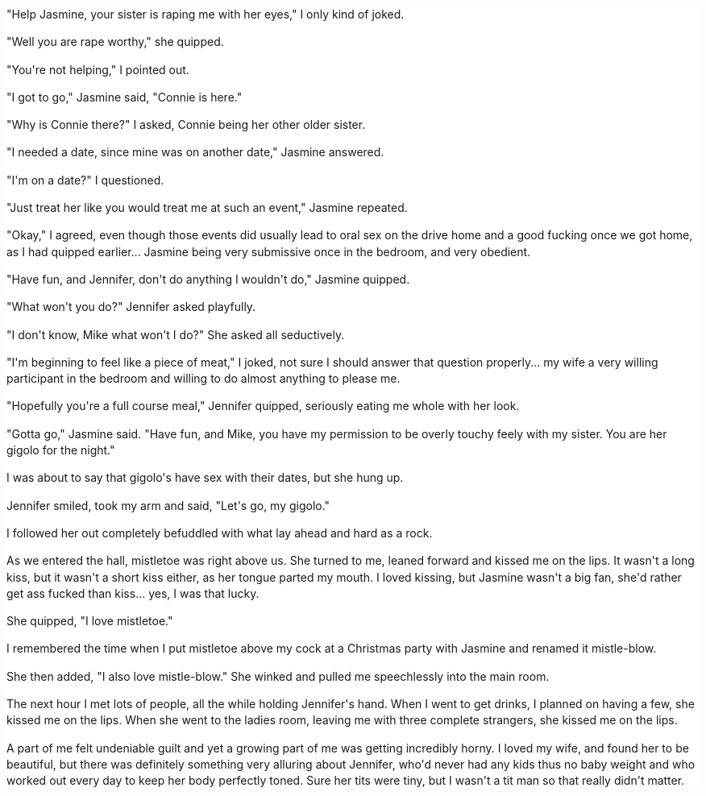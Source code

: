 "Help Jasmine, your sister is raping me with her eyes," I only kind of joked. 

"Well you are rape worthy," she quipped. 

"You're not helping," I pointed out. 

"I got to go," Jasmine said, "Connie is here." 

"Why is Connie there?" I asked, Connie being her other older sister. 

"I needed a date, since mine was on another date," Jasmine answered. 

"I'm on a date?" I questioned. 

"Just treat her like you would treat me at such an event," Jasmine repeated. 

"Okay," I agreed, even though those events did usually lead to oral sex on the drive home and a good fucking once we got home, as I had quipped earlier... Jasmine being very submissive once in the bedroom, and very obedient. 

"Have fun, and Jennifer, don't do anything I wouldn't do," Jasmine quipped. 

"What won't you do?" Jennifer asked playfully. 

"I don't know, Mike what won't I do?" She asked all seductively. 

"I'm beginning to feel like a piece of meat," I joked, not sure I should answer that question properly... my wife a very willing participant in the bedroom and willing to do almost anything to please me. 

"Hopefully you're a full course meal," Jennifer quipped, seriously eating me whole with her look. 

"Gotta go," Jasmine said. "Have fun, and Mike, you have my permission to be overly touchy feely with my sister. You are her gigolo for the night." 

I was about to say that gigolo's have sex with their dates, but she hung up. 

Jennifer smiled, took my arm and said, "Let's go, my gigolo." 

I followed her out completely befuddled with what lay ahead and hard as a rock. 

As we entered the hall, mistletoe was right above us. She turned to me, leaned forward and kissed me on the lips. It wasn't a long kiss, but it wasn't a short kiss either, as her tongue parted my mouth. I loved kissing, but Jasmine wasn't a big fan, she'd rather get ass fucked than kiss... yes, I was that lucky. 

She quipped, "I love mistletoe." 

I remembered the time when I put mistletoe above my cock at a Christmas party with Jasmine and renamed it mistle-blow. 

She then added, "I also love mistle-blow." She winked and pulled me speechlessly into the main room. 

The next hour I met lots of people, all the while holding Jennifer's hand. When I went to get drinks, I planned on having a few, she kissed me on the lips. When she went to the ladies room, leaving me with three complete strangers, she kissed me on the lips. 

A part of me felt undeniable guilt and yet a growing part of me was getting incredibly horny. I loved my wife, and found her to be beautiful, but there was definitely something very alluring about Jennifer, who'd never had any kids thus no baby weight and who worked out every day to keep her body perfectly toned. Sure her tits were tiny, but I wasn't a tit man so that really didn't matter. 
